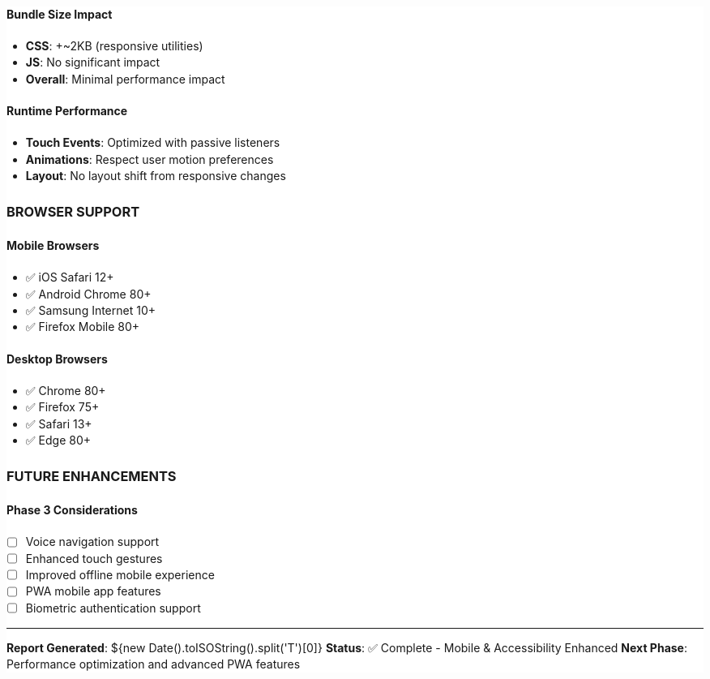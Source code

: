 #### **Bundle Size Impact**
- **CSS**: +~2KB (responsive utilities)
- **JS**: No significant impact
- **Overall**: Minimal performance impact

#### **Runtime Performance**
- **Touch Events**: Optimized with passive listeners
- **Animations**: Respect user motion preferences
- **Layout**: No layout shift from responsive changes

### **BROWSER SUPPORT**

#### **Mobile Browsers**
- ✅ iOS Safari 12+
- ✅ Android Chrome 80+
- ✅ Samsung Internet 10+
- ✅ Firefox Mobile 80+

#### **Desktop Browsers**
- ✅ Chrome 80+
- ✅ Firefox 75+
- ✅ Safari 13+
- ✅ Edge 80+

### **FUTURE ENHANCEMENTS**

#### **Phase 3 Considerations**
- [ ] Voice navigation support
- [ ] Enhanced touch gestures
- [ ] Improved offline mobile experience
- [ ] PWA mobile app features
- [ ] Biometric authentication support

---

**Report Generated**: ${new Date().toISOString().split('T')[0]}
**Status**: ✅ Complete - Mobile & Accessibility Enhanced
**Next Phase**: Performance optimization and advanced PWA features
